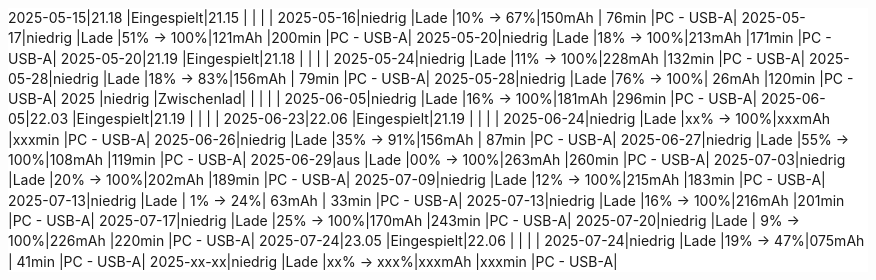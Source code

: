 2025-05-15|21.18            |Eingespielt|21.15      |         |         |          |
2025-05-16|niedrig          |Lade       |10% ->  67%|150mAh   | 76min   |PC - USB-A|
2025-05-17|niedrig          |Lade       |51% -> 100%|121mAh   |200min   |PC - USB-A|
2025-05-20|niedrig          |Lade       |18% -> 100%|213mAh   |171min   |PC - USB-A|
2025-05-20|21.19            |Eingespielt|21.18      |         |         |          |
2025-05-24|niedrig          |Lade       |11% -> 100%|228mAh   |132min   |PC - USB-A|
2025-05-28|niedrig          |Lade       |18% ->  83%|156mAh   | 79min   |PC - USB-A|
2025-05-28|niedrig          |Lade       |76% -> 100%| 26mAh   |120min   |PC - USB-A|
2025      |niedrig          |Zwischenlad|           |         |         |          |
2025-06-05|niedrig          |Lade       |16% -> 100%|181mAh   |296min   |PC - USB-A|
2025-06-05|22.03            |Eingespielt|21.19      |         |         |          |
2025-06-23|22.06            |Eingespielt|21.19      |         |         |          |
2025-06-24|niedrig          |Lade       |xx% -> 100%|xxxmAh   |xxxmin   |PC - USB-A|
2025-06-26|niedrig          |Lade       |35% ->  91%|156mAh   | 87min   |PC - USB-A|
2025-06-27|niedrig          |Lade       |55% -> 100%|108mAh   |119min   |PC - USB-A|
2025-06-29|aus              |Lade       |00% -> 100%|263mAh   |260min   |PC - USB-A|
2025-07-03|niedrig          |Lade       |20% -> 100%|202mAh   |189min   |PC - USB-A|
2025-07-09|niedrig          |Lade       |12% -> 100%|215mAh   |183min   |PC - USB-A|
2025-07-13|niedrig          |Lade       | 1% ->  24%| 63mAh   | 33min   |PC - USB-A|
2025-07-13|niedrig          |Lade       |16% -> 100%|216mAh   |201min   |PC - USB-A|
2025-07-17|niedrig          |Lade       |25% -> 100%|170mAh   |243min   |PC - USB-A|
2025-07-20|niedrig          |Lade       | 9% -> 100%|226mAh   |220min   |PC - USB-A|
2025-07-24|23.05            |Eingespielt|22.06      |         |         |          |
2025-07-24|niedrig          |Lade       |19% ->  47%|075mAh   | 41min   |PC - USB-A|
2025-xx-xx|niedrig          |Lade       |xx% -> xxx%|xxxmAh   |xxxmin   |PC - USB-A|
